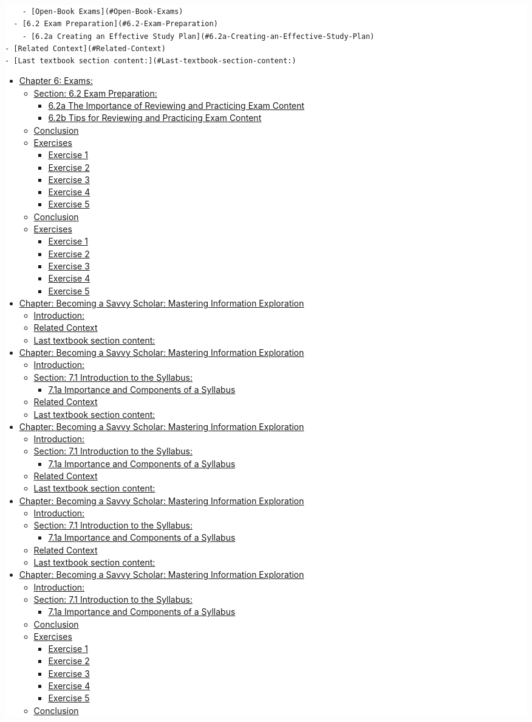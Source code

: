         - [Open-Book Exams](#Open-Book-Exams)
      - [6.2 Exam Preparation](#6.2-Exam-Preparation)
        - [6.2a Creating an Effective Study Plan](#6.2a-Creating-an-Effective-Study-Plan)
    - [Related Context](#Related-Context)
    - [Last textbook section content:](#Last-textbook-section-content:)
  - [Chapter 6: Exams:](#Chapter-6:-Exams:)
    - [Section: 6.2 Exam Preparation:](#Section:-6.2-Exam-Preparation:)
      - [6.2a The Importance of Reviewing and Practicing Exam Content](#6.2a-The-Importance-of-Reviewing-and-Practicing-Exam-Content)
      - [6.2b Tips for Reviewing and Practicing Exam Content](#6.2b-Tips-for-Reviewing-and-Practicing-Exam-Content)
    - [Conclusion](#Conclusion)
    - [Exercises](#Exercises)
      - [Exercise 1](#Exercise-1)
      - [Exercise 2](#Exercise-2)
      - [Exercise 3](#Exercise-3)
      - [Exercise 4](#Exercise-4)
      - [Exercise 5](#Exercise-5)
    - [Conclusion](#Conclusion)
    - [Exercises](#Exercises)
      - [Exercise 1](#Exercise-1)
      - [Exercise 2](#Exercise-2)
      - [Exercise 3](#Exercise-3)
      - [Exercise 4](#Exercise-4)
      - [Exercise 5](#Exercise-5)
  - [Chapter: Becoming a Savvy Scholar: Mastering Information Exploration](#Chapter:-Becoming-a-Savvy-Scholar:-Mastering-Information-Exploration)
    - [Introduction:](#Introduction:)
    - [Related Context](#Related-Context)
    - [Last textbook section content:](#Last-textbook-section-content:)
  - [Chapter: Becoming a Savvy Scholar: Mastering Information Exploration](#Chapter:-Becoming-a-Savvy-Scholar:-Mastering-Information-Exploration)
    - [Introduction:](#Introduction:)
    - [Section: 7.1 Introduction to the Syllabus:](#Section:-7.1-Introduction-to-the-Syllabus:)
      - [7.1a Importance and Components of a Syllabus](#7.1a-Importance-and-Components-of-a-Syllabus)
    - [Related Context](#Related-Context)
    - [Last textbook section content:](#Last-textbook-section-content:)
  - [Chapter: Becoming a Savvy Scholar: Mastering Information Exploration](#Chapter:-Becoming-a-Savvy-Scholar:-Mastering-Information-Exploration)
    - [Introduction:](#Introduction:)
    - [Section: 7.1 Introduction to the Syllabus:](#Section:-7.1-Introduction-to-the-Syllabus:)
      - [7.1a Importance and Components of a Syllabus](#7.1a-Importance-and-Components-of-a-Syllabus)
    - [Related Context](#Related-Context)
    - [Last textbook section content:](#Last-textbook-section-content:)
  - [Chapter: Becoming a Savvy Scholar: Mastering Information Exploration](#Chapter:-Becoming-a-Savvy-Scholar:-Mastering-Information-Exploration)
    - [Introduction:](#Introduction:)
    - [Section: 7.1 Introduction to the Syllabus:](#Section:-7.1-Introduction-to-the-Syllabus:)
      - [7.1a Importance and Components of a Syllabus](#7.1a-Importance-and-Components-of-a-Syllabus)
    - [Related Context](#Related-Context)
    - [Last textbook section content:](#Last-textbook-section-content:)
  - [Chapter: Becoming a Savvy Scholar: Mastering Information Exploration](#Chapter:-Becoming-a-Savvy-Scholar:-Mastering-Information-Exploration)
    - [Introduction:](#Introduction:)
    - [Section: 7.1 Introduction to the Syllabus:](#Section:-7.1-Introduction-to-the-Syllabus:)
      - [7.1a Importance and Components of a Syllabus](#7.1a-Importance-and-Components-of-a-Syllabus)
    - [Conclusion](#Conclusion)
    - [Exercises](#Exercises)
      - [Exercise 1](#Exercise-1)
      - [Exercise 2](#Exercise-2)
      - [Exercise 3](#Exercise-3)
      - [Exercise 4](#Exercise-4)
      - [Exercise 5](#Exercise-5)
    - [Conclusion](#Conclusion)